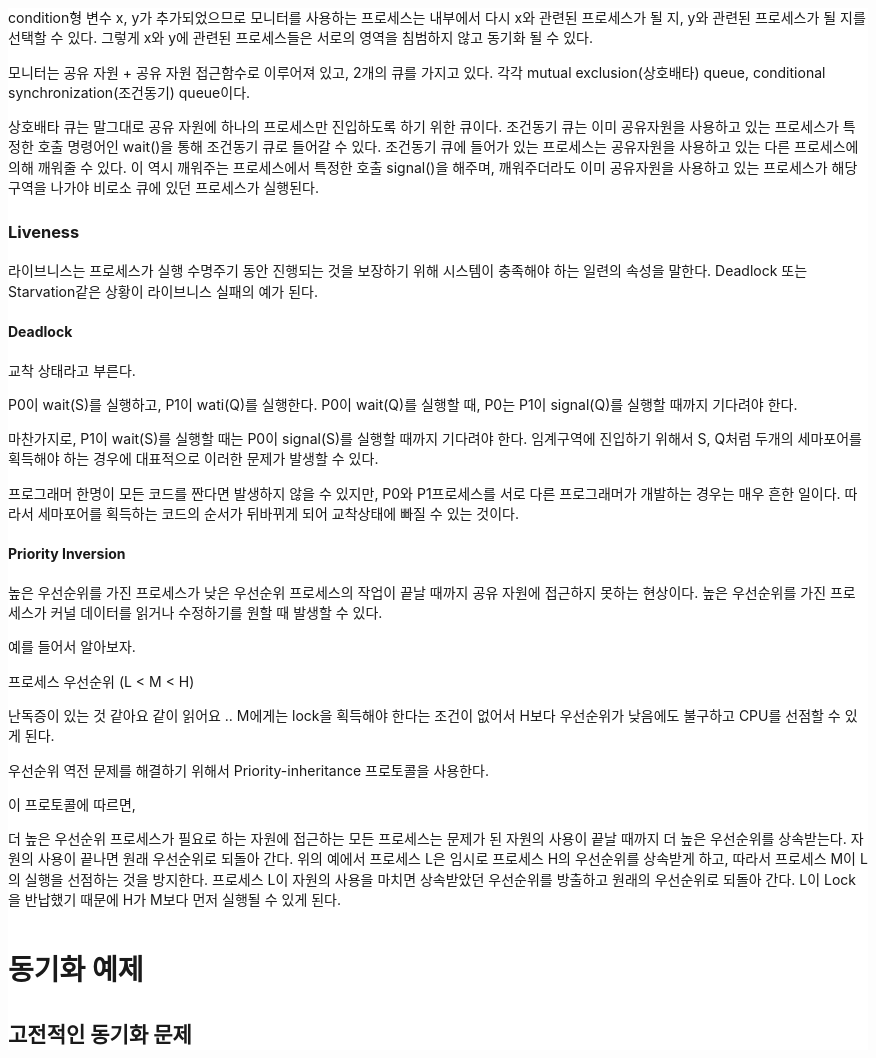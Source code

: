 condition형 변수 x, y가 추가되었으므로 모니터를 사용하는 프로세스는 내부에서 다시 x와 관련된 프로세스가 될 지, y와 관련된 프로세스가 될 지를 선택할 수 있다. 그렇게 x와 y에 관련된 프로세스들은
서로의 영역을 침범하지 않고 동기화 될 수 있다.

모니터는 공유 자원 + 공유 자원 접근함수로 이루어져 있고, 2개의 큐를 가지고 있다. 각각 mutual exclusion(상호배타) queue, conditional synchronization(조건동기) queue이다.

상호배타 큐는 말그대로 공유 자원에 하나의 프로세스만 진입하도록 하기 위한 큐이다.
조건동기 큐는 이미 공유자원을 사용하고 있는 프로세스가 특정한 호출 명령어인 wait()을 통해 조건동기 큐로 들어갈 수 있다.
조건동기 큐에 들어가 있는 프로세스는 공유자원을 사용하고 있는 다른 프로세스에 의해 깨워줄 수 있다. 이 역시 깨워주는 프로세스에서 특정한 호출 signal()을 해주며, 깨워주더라도 이미 공유자원을 사용하고 있는
프로세스가 해당 구역을 나가야 비로소 큐에 있던 프로세스가 실행된다.

### Liveness

라이브니스는 프로세스가 실행 수명주기 동안 진행되는 것을 보장하기 위해 시스템이 충족해야 하는 일련의 속성을 말한다.
Deadlock 또는 Starvation같은 상황이 라이브니스 실패의 예가 된다.

#### Deadlock
교착 상태라고 부른다.

P0이 wait(S)를 실행하고, P1이 wati(Q)를 실행한다.
P0이 wait(Q)를 실행할 때, P0는 P1이 signal(Q)를 실행할 때까지 기다려야 한다.

마찬가지로, P1이 wait(S)를 실행할 때는 P0이 signal(S)를 실행할 때까지 기다려야 한다.
임계구역에 진입하기 위해서 S, Q처럼 두개의 세마포어를 획득해야 하는 경우에 대표적으로 이러한 문제가 발생할 수 있다.

프로그래머 한명이 모든 코드를 짠다면 발생하지 않을 수 있지만, P0와 P1프로세스를 서로 다른 프로그래머가 개발하는 경우는 매우 흔한 일이다. 따라서 세마포어를 획득하는 코드의 순서가 뒤바뀌게 되어 교착상태에 빠질
수 있는 것이다.

#### Priority Inversion

높은 우선순위를 가진 프로세스가 낮은 우선순위 프로세스의 작업이 끝날 때까지 공유 자원에 접근하지 못하는 현상이다.
높은 우선순위를 가진 프로세스가 커널 데이터를 읽거나 수정하기를 원할 때 발생할 수 있다.

예를 들어서 알아보자.

프로세스 우선순위 (L < M < H)

난독증이 있는 것 같아요 같이 읽어요 ..
M에게는 lock을 획득해야 한다는 조건이 없어서 H보다 우선순위가 낮음에도 불구하고 CPU를 선점할 수 있게 된다.

우선순위 역전 문제를 해결하기 위해서 Priority-inheritance 프로토콜을 사용한다.

이 프로토콜에 따르면,

더 높은 우선순위 프로세스가 필요로 하는 자원에 접근하는 모든 프로세스는 문제가 된 자원의 사용이 끝날 때까지 더 높은 우선순위를 상속받는다. 자원의 사용이 끝나면 원래 우선순위로 되돌아 간다.
위의 예에서 프로세스 L은 임시로 프로세스 H의 우선순위를 상속받게 하고, 따라서 프로세스 M이 L의 실행을 선점하는 것을 방지한다.
프로세스 L이 자원의 사용을 마치면 상속받았던 우선순위를 방출하고 원래의 우선순위로 되돌아 간다.
L이 Lock을 반납했기 때문에 H가 M보다 먼저 실행될 수 있게 된다.


# 동기화 예제

## 고전적인 동기화 문제
